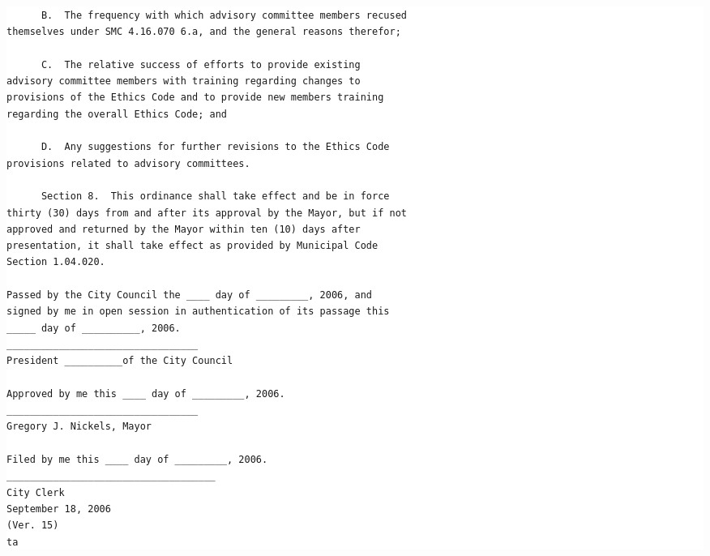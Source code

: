           B.  The frequency with which advisory committee members recused  
    themselves under SMC 4.16.070 6.a, and the general reasons therefor;  
  
          C.  The relative success of efforts to provide existing  
    advisory committee members with training regarding changes to  
    provisions of the Ethics Code and to provide new members training  
    regarding the overall Ethics Code; and  
  
          D.  Any suggestions for further revisions to the Ethics Code  
    provisions related to advisory committees.  
  
          Section 8.  This ordinance shall take effect and be in force  
    thirty (30) days from and after its approval by the Mayor, but if not  
    approved and returned by the Mayor within ten (10) days after  
    presentation, it shall take effect as provided by Municipal Code  
    Section 1.04.020.  
  
    Passed by the City Council the ____ day of _________, 2006, and  
    signed by me in open session in authentication of its passage this  
    _____ day of __________, 2006.  
    _________________________________  
    President __________of the City Council  
  
    Approved by me this ____ day of _________, 2006.  
    _________________________________  
    Gregory J. Nickels, Mayor  
  
    Filed by me this ____ day of _________, 2006.  
    ____________________________________  
    City Clerk  
    September 18, 2006  
    (Ver. 15)  
    ta  
